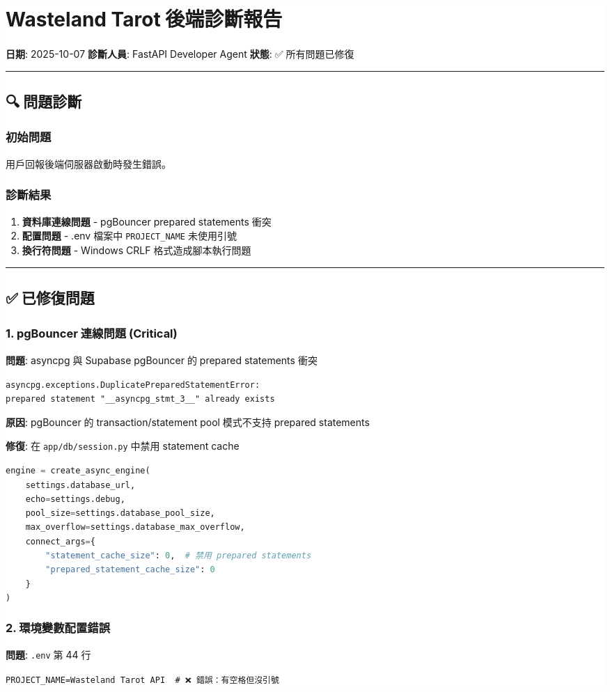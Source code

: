 # Wasteland Tarot 後端診斷報告

**日期**: 2025-10-07
**診斷人員**: FastAPI Developer Agent
**狀態**: ✅ 所有問題已修復

---

## 🔍 問題診斷

### 初始問題
用戶回報後端伺服器啟動時發生錯誤。

### 診斷結果
1. **資料庫連線問題** - pgBouncer prepared statements 衝突
2. **配置問題** - .env 檔案中 `PROJECT_NAME` 未使用引號
3. **換行符問題** - Windows CRLF 格式造成腳本執行問題

---

## ✅ 已修復問題

### 1. pgBouncer 連線問題 (Critical)
**問題**: asyncpg 與 Supabase pgBouncer 的 prepared statements 衝突
```
asyncpg.exceptions.DuplicatePreparedStatementError:
prepared statement "__asyncpg_stmt_3__" already exists
```

**原因**: pgBouncer 的 transaction/statement pool 模式不支持 prepared statements

**修復**: 在 `app/db/session.py` 中禁用 statement cache
```python
engine = create_async_engine(
    settings.database_url,
    echo=settings.debug,
    pool_size=settings.database_pool_size,
    max_overflow=settings.database_max_overflow,
    connect_args={
        "statement_cache_size": 0,  # 禁用 prepared statements
        "prepared_statement_cache_size": 0
    }
)
```

### 2. 環境變數配置錯誤
**問題**: `.env` 第 44 行
```env
PROJECT_NAME=Wasteland Tarot API  # ❌ 錯誤：有空格但沒引號
```
